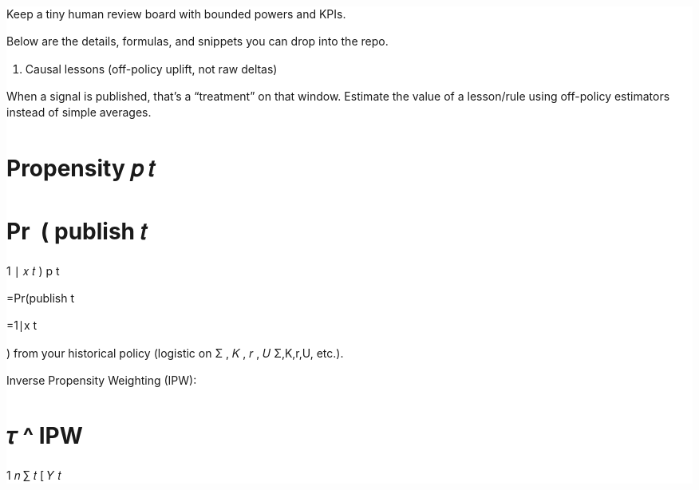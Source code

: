 Keep a tiny human review board with bounded powers and KPIs.

Below are the details, formulas, and snippets you can drop into the repo.

1) Causal lessons (off-policy uplift, not raw deltas)

When a signal is published, that’s a “treatment” on that window. Estimate the value of a lesson/rule using off-policy estimators instead of simple averages.

Propensity 
𝑝
𝑡
=
Pr
⁡
(
publish
𝑡
=
1
∣
𝑥
𝑡
)
p
t
	​

=Pr(publish
t
	​

=1∣x
t
	​

) from your historical policy (logistic on 
Σ
,
𝐾
,
𝑟
,
𝑈
Σ,K,r,U, etc.).

Inverse Propensity Weighting (IPW):

𝜏
^
IPW
=
1
𝑛
∑
𝑡
[
𝑌
𝑡
 